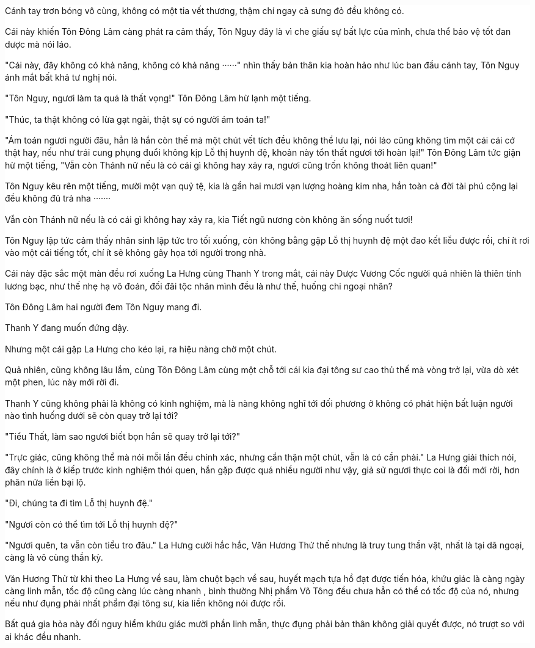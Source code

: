 Cánh tay trơn bóng vô cùng, không có một tia vết thương, thậm chí ngay cả sưng đỏ đều không có.

Cái này khiến Tôn Đông Lâm càng phát ra cảm thấy, Tôn Nguy đây là vì che giấu sự bất lực của mình, chưa thể bảo vệ tốt đan dược mà nói láo.

"Cái này, đây không có khả năng, không có khả năng ······" nhìn thấy bản thân kia hoàn hảo như lúc ban đầu cánh tay, Tôn Nguy ánh mắt bất khả tư nghị nói.

"Tôn Nguy, ngươi làm ta quá là thất vọng!" Tôn Đông Lâm hừ lạnh một tiếng.

"Thúc, ta thật không có lừa gạt ngài, thật sự có người ám toán ta!"

"Ám toán ngươi người đâu, hẳn là hắn còn thế mà một chút vết tích đều không thể lưu lại, nói láo cũng không tìm một cái cái cớ thật hay, nếu như trái cung phụng đuổi không kịp Lỗ thị huynh đệ, khoản này tổn thất ngươi tới hoàn lại!" Tôn Đông Lâm tức giận hừ một tiếng, "Vẫn còn Thánh nữ nếu là có cái gì không hay xảy ra, ngươi cũng trốn không thoát liên quan!"

Tôn Nguy kêu rên một tiếng, mười một vạn quỷ tệ, kia là gần hai mươi vạn lượng hoàng kim nha, hắn toàn cả đời tài phú cộng lại đều không đủ trả nha ·······

Vẫn còn Thánh nữ nếu là có cái gì không hay xảy ra, kia Tiết ngũ nương còn không ăn sống nuốt tươi!

Tôn Nguy lập tức cảm thấy nhân sinh lập tức tro tối xuống, còn không bằng gặp Lỗ thị huynh đệ một đao kết liễu được rồi, chí ít rơi vào một cái tiếng tốt, chí ít sẽ không gây họa tới người trong nhà.

Cái này đặc sắc một màn đều rơi xuống La Hưng cùng Thanh Y trong mắt, cái này Dược Vương Cốc người quả nhiên là thiên tính lương bạc, như thế nhẹ hạ võ đoán, đối đãi tộc nhân mình đều là như thế, huống chi ngoại nhân?

Tôn Đông Lâm hai người đem Tôn Nguy mang đi.

Thanh Y đang muốn đứng dậy.

Nhưng một cái gặp La Hưng cho kéo lại, ra hiệu nàng chờ một chút.

Quả nhiên, cũng không lâu lắm, cùng Tôn Đông Lâm cùng một chỗ tới cái kia đại tông sư cao thủ thế mà vòng trở lại, vừa dò xét một phen, lúc này mới rời đi.

Thanh Y cũng không phải là không có kinh nghiệm, mà là nàng không nghĩ tới đối phương ở không có phát hiện bất luận người nào tình huống dưới sẽ còn quay trở lại tới?

"Tiểu Thất, làm sao ngươi biết bọn hắn sẽ quay trở lại tới?"

"Trực giác, cũng không thể mà nói mỗi lần đều chính xác, nhưng cẩn thận một chút, vẫn là có cần phải." La Hưng giải thích nói, đây chính là ở kiếp trước kinh nghiệm thói quen, hắn gặp được quá nhiều người như vậy, giả sử ngươi thực coi là đối mới rời, hơn phân nửa liền bại lộ.

"Đi, chúng ta đi tìm Lỗ thị huynh đệ."

"Ngươi còn có thể tìm tới Lỗ thị huynh đệ?"

"Ngươi quên, ta vẫn còn tiểu tro đâu." La Hưng cười hắc hắc, Văn Hương Thử thế nhưng là truy tung thần vật, nhất là tại dã ngoại, càng là vô cùng thần kỳ.

Văn Hương Thử từ khi theo La Hưng về sau, làm chuột bạch về sau, huyết mạch tựa hồ đạt được tiến hóa, khứu giác là càng ngày càng linh mẫn, tốc độ cũng càng lúc càng nhanh , bình thường Nhị phẩm Võ Tông đều chưa hẳn có thể có tốc độ của nó, nhưng nếu như đụng phải nhất phẩm đại tông sư, kia liền không nói được rồi.

Bất quá gia hỏa này đối nguy hiểm khứu giác mười phần linh mẫn, thực đụng phải bản thân không giải quyết được, nó trượt so với ai khác đều nhanh.
